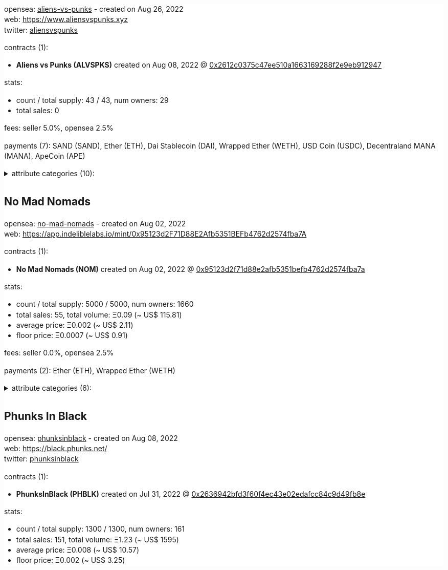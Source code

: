 opensea: [aliens-vs-punks](https://opensea.io/collection/aliens-vs-punks) - created on Aug 26, 2022<br>
web:  <https://www.aliensvspunks.xyz><br>
twitter: [aliensvspunks](https://twitter.com/aliensvspunks)<br>

contracts (1):
- **Aliens vs Punks (ALVSPKS)** created on Aug 08, 2022 @ [0x2612c0375c47ee510a1663169288f2e9eb912947](https://etherscan.io/address/0x2612c0375c47ee510a1663169288f2e9eb912947)

stats:
- count / total supply: 43 / 43, num owners:  29
- total sales:  0

fees: seller 5.0%, opensea 2.5%

payments (7): SAND (SAND), Ether (ETH), Dai Stablecoin (DAI), Wrapped Ether (WETH), USD Coin (USDC), Decentraland MANA (MANA), ApeCoin (APE)

<details><summary>attribute categories (10):</summary></details>


##  No Mad Nomads

opensea: [no-mad-nomads](https://opensea.io/collection/no-mad-nomads) - created on Aug 02, 2022<br>
web:  <https://app.indeliblelabs.io/mint/0x95123d2F71D88E2Afb5351BEFb4762d2574fba7A><br>

contracts (1):
- **No Mad Nomads (NOM)** created on Aug 02, 2022 @ [0x95123d2f71d88e2afb5351befb4762d2574fba7a](https://etherscan.io/address/0x95123d2f71d88e2afb5351befb4762d2574fba7a)

stats:
- count / total supply: 5000 / 5000, num owners:  1660
- total sales:  55, total volume: Ξ0.09 (~ US$ 115.81)
- average price: Ξ0.002 (~ US$ 2.11)
- floor price: Ξ0.0007 (~ US$ 0.91)

fees: seller 0.0%, opensea 2.5%

payments (2): Ether (ETH), Wrapped Ether (WETH)

<details><summary>attribute categories (6):</summary></details>


##  Phunks In Black

opensea: [phunksinblack](https://opensea.io/collection/phunksinblack) - created on Aug 08, 2022<br>
web:  <https://black.phunks.net/><br>
twitter: [phunksinblack](https://twitter.com/phunksinblack)<br>

contracts (1):
- **PhunksInBlack (PHBLK)** created on Jul 31, 2022 @ [0x2636942bfd3f60f4ec43e02edafcc84c9d49fb8e](https://etherscan.io/address/0x2636942bfd3f60f4ec43e02edafcc84c9d49fb8e)

stats:
- count / total supply: 1300 / 1300, num owners:  161
- total sales:  151, total volume: Ξ1.23 (~ US$ 1595)
- average price: Ξ0.008 (~ US$ 10.57)
- floor price: Ξ0.002 (~ US$ 3.25)
